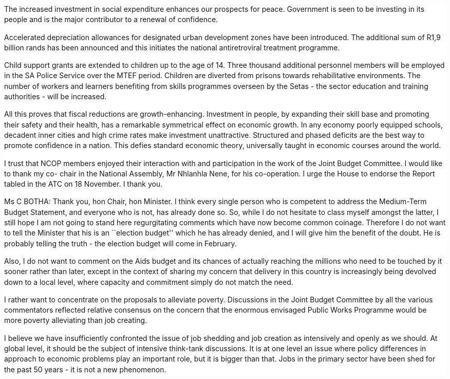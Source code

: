 The increased investment in social expenditure enhances  our  prospects  for
peace. Government is seen to be investing in its people  and  is  the  major
contributor to a renewal of confidence.

Accelerated depreciation allowances for designated urban  development  zones
have been introduced. The additional sum of  R1,9  billion  rands  has  been
announced  and  this  initiates  the   national   antiretroviral   treatment
programme.

Child support grants are extended to children up to the  age  of  14.  Three
thousand additional personnel members will be  employed  in  the  SA  Police
Service over the MTEF period. Children are  diverted  from  prisons  towards
rehabilitative environments.  The number of workers and learners  benefiting
from skills programmes overseen by the Setas  -  the  sector  education  and
training authorities - will be increased.

All this proves that fiscal reductions are growth-enhancing.  Investment  in
people, by expanding their skill base and promoting their safety  and  their
health, has a remarkable symmetrical  effect  on  economic  growth.  In  any
economy poorly equipped schools, decadent inner cities and high crime  rates
make investment unattractive. Structured and phased deficits  are  the  best
way to promote  confidence  in  a  nation.  This  defies  standard  economic
theory, universally taught in economic courses around the world.

I trust that NCOP members enjoyed their interaction with  and  participation
in the work of the Joint Budget Committee. I would  like  to  thank  my  co-
chair in the National Assembly, Mr Nhlanhla Nene, for  his  co-operation.  I
urge the House to endorse the Report tabled in the ATC  on  18  November.  I
thank you.

Ms C BOTHA: Thank you, hon Chair, hon Minister. I think every single  person
who is competent to address the Medium-Term Budget Statement,  and  everyone
who is not, has already done so. So,  while  I  do  not  hesitate  to  class
myself amongst the latter, I still  hope  I  am  not  going  to  stand  here
regurgitating comments which have now become common coinage. Therefore I  do
not want to tell the Minister that his is an ``election  budget''  which  he
has already denied, and I will give him the benefit  of  the  doubt.  He  is
probably telling the truth - the election budget will come in February.

Also, I do not want to comment  on  the  Aids  budget  and  its  chances  of
actually reaching the millions who need to be touched by  it  sooner  rather
than later, except in the context of sharing my  concern  that  delivery  in
this country is increasingly being devolved down to  a  local  level,  where
capacity and commitment simply do not match the need.

I rather  want  to  concentrate  on  the  proposals  to  alleviate  poverty.
Discussions in the Joint Budget Committee by all  the  various  commentators
reflected relative consensus on the  concern  that  the  enormous  envisaged
Public Works Programme would be more poverty alleviating than job creating.

I believe we have insufficiently confronted the issue of  job  shedding  and
job creation as intensively and openly as we should.  At  global  level,  it
should be the subject of intensive think-tank  discussions.  It  is  at  one
level an issue where policy differences in  approach  to  economic  problems
play an important role, but it is bigger than  that.  Jobs  in  the  primary
sector have been shed for the past 50 years - it is not a new phenomenon.

